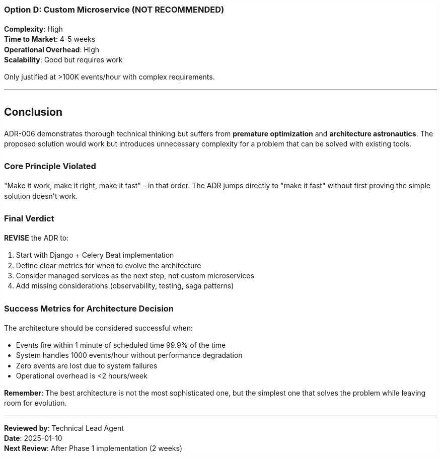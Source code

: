 ### **Option D: Custom Microservice (NOT RECOMMENDED)**
**Complexity**: High  
**Time to Market**: 4-5 weeks  
**Operational Overhead**: High  
**Scalability**: Good but requires work  

Only justified at >100K events/hour with complex requirements.

---

## Conclusion

ADR-006 demonstrates thorough technical thinking but suffers from **premature optimization** and **architecture astronautics**. The proposed solution would work but introduces unnecessary complexity for a problem that can be solved with existing tools.

### **Core Principle Violated**
"Make it work, make it right, make it fast" - in that order. The ADR jumps directly to "make it fast" without first proving the simple solution doesn't work.

### **Final Verdict**
**REVISE** the ADR to:
1. Start with Django + Celery Beat implementation
2. Define clear metrics for when to evolve the architecture
3. Consider managed services as the next step, not custom microservices
4. Add missing considerations (observability, testing, saga patterns)

### **Success Metrics for Architecture Decision**
The architecture should be considered successful when:
- Events fire within 1 minute of scheduled time 99.9% of the time
- System handles 1000 events/hour without performance degradation
- Zero events are lost due to system failures
- Operational overhead is <2 hours/week

**Remember**: The best architecture is not the most sophisticated one, but the simplest one that solves the problem while leaving room for evolution.

---

**Reviewed by**: Technical Lead Agent  
**Date**: 2025-01-10  
**Next Review**: After Phase 1 implementation (2 weeks)